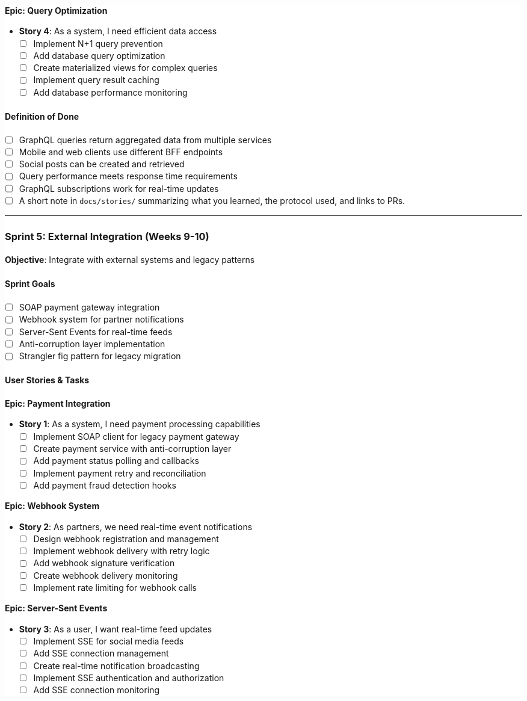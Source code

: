 **Epic: Query Optimization**
- **Story 4**: As a system, I need efficient data access
  - [ ] Implement N+1 query prevention
  - [ ] Add database query optimization
  - [ ] Create materialized views for complex queries
  - [ ] Implement query result caching
  - [ ] Add database performance monitoring

#### Definition of Done
- [ ] GraphQL queries return aggregated data from multiple services
- [ ] Mobile and web clients use different BFF endpoints
- [ ] Social posts can be created and retrieved
- [ ] Query performance meets response time requirements
- [ ] GraphQL subscriptions work for real-time updates
- [ ] A short note in `docs/stories/` summarizing what you learned, the protocol used, and links to PRs.

---

### Sprint 5: External Integration (Weeks 9-10)
**Objective**: Integrate with external systems and legacy patterns

#### Sprint Goals
- [ ] SOAP payment gateway integration
- [ ] Webhook system for partner notifications
- [ ] Server-Sent Events for real-time feeds
- [ ] Anti-corruption layer implementation
- [ ] Strangler fig pattern for legacy migration

#### User Stories & Tasks

**Epic: Payment Integration**
- **Story 1**: As a system, I need payment processing capabilities
  - [ ] Implement SOAP client for legacy payment gateway
  - [ ] Create payment service with anti-corruption layer
  - [ ] Add payment status polling and callbacks
  - [ ] Implement payment retry and reconciliation
  - [ ] Add payment fraud detection hooks

**Epic: Webhook System**
- **Story 2**: As partners, we need real-time event notifications
  - [ ] Design webhook registration and management
  - [ ] Implement webhook delivery with retry logic
  - [ ] Add webhook signature verification
  - [ ] Create webhook delivery monitoring
  - [ ] Implement rate limiting for webhook calls

**Epic: Server-Sent Events**
- **Story 3**: As a user, I want real-time feed updates
  - [ ] Implement SSE for social media feeds
  - [ ] Add SSE connection management
  - [ ] Create real-time notification broadcasting
  - [ ] Implement SSE authentication and authorization
  - [ ] Add SSE connection monitoring
